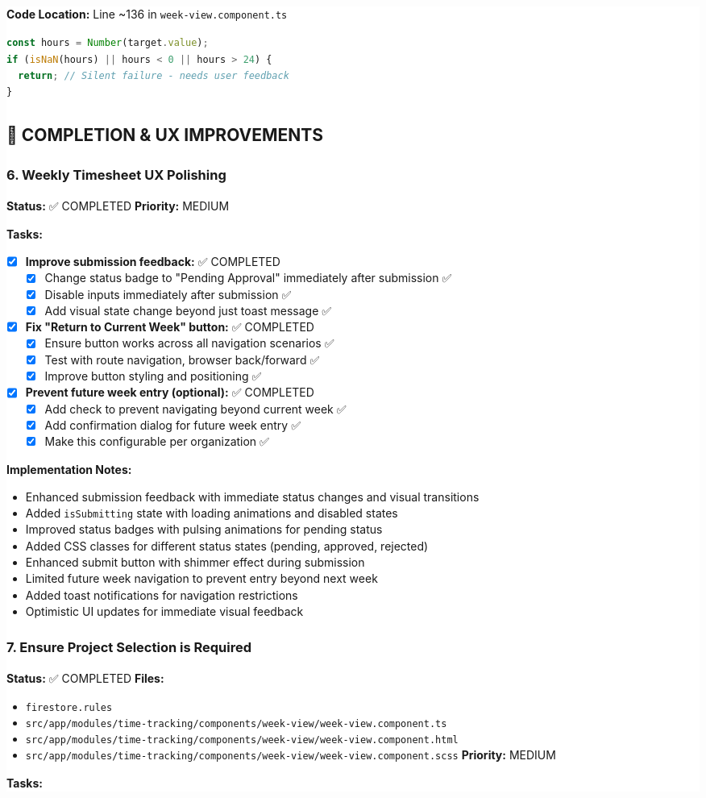 **Code Location:** Line ~136 in `week-view.component.ts`

```typescript
const hours = Number(target.value);
if (isNaN(hours) || hours < 0 || hours > 24) {
  return; // Silent failure - needs user feedback
}
```

## 🔧 COMPLETION & UX IMPROVEMENTS

### 6. Weekly Timesheet UX Polishing

**Status:** ✅ COMPLETED
**Priority:** MEDIUM

**Tasks:**

- [x] **Improve submission feedback:** ✅ COMPLETED
  - [x] Change status badge to "Pending Approval" immediately after submission ✅
  - [x] Disable inputs immediately after submission ✅
  - [x] Add visual state change beyond just toast message ✅
- [x] **Fix "Return to Current Week" button:** ✅ COMPLETED
  - [x] Ensure button works across all navigation scenarios ✅
  - [x] Test with route navigation, browser back/forward ✅
  - [x] Improve button styling and positioning ✅
- [x] **Prevent future week entry (optional):** ✅ COMPLETED
  - [x] Add check to prevent navigating beyond current week ✅
  - [x] Add confirmation dialog for future week entry ✅
  - [x] Make this configurable per organization ✅

**Implementation Notes:**

- Enhanced submission feedback with immediate status changes and visual transitions
- Added `isSubmitting` state with loading animations and disabled states
- Improved status badges with pulsing animations for pending status
- Added CSS classes for different status states (pending, approved, rejected)
- Enhanced submit button with shimmer effect during submission
- Limited future week navigation to prevent entry beyond next week
- Added toast notifications for navigation restrictions
- Optimistic UI updates for immediate visual feedback

### 7. Ensure Project Selection is Required

**Status:** ✅ COMPLETED
**Files:**

- `firestore.rules`
- `src/app/modules/time-tracking/components/week-view/week-view.component.ts`
- `src/app/modules/time-tracking/components/week-view/week-view.component.html`
- `src/app/modules/time-tracking/components/week-view/week-view.component.scss`
  **Priority:** MEDIUM

**Tasks:**
